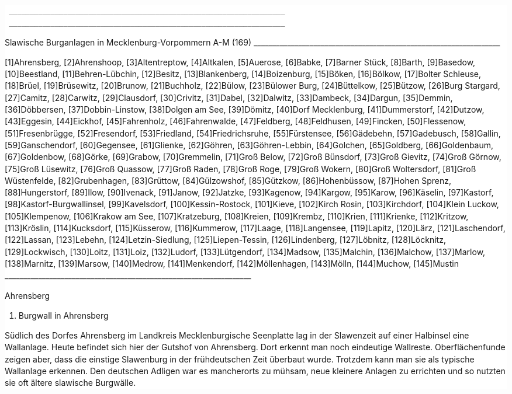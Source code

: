      __________________________________________________________________
     __________________________________________________________________

   Slawische Burganlagen in Mecklenburg-Vorpommern A-M (169)
     __________________________________________________________________

   [1]Ahrensberg, [2]Ahrenshoop, [3]Altentreptow, [4]Altkalen, [5]Auerose,
   [6]Babke, [7]Barner Stück, [8]Barth, [9]Basedow, [10]Beestland,
   [11]Behren-Lübchin, [12]Besitz, [13]Blankenberg, [14]Boizenburg,
   [15]Böken, [16]Bölkow, [17]Bolter Schleuse, [18]Brüel, [19]Brüsewitz,
   [20]Brunow, [21]Buchholz, [22]Bülow, [23]Bülower Burg, [24]Büttelkow,
   [25]Bützow, [26]Burg Stargard, [27]Camitz, [28]Carwitz,
   [29]Clausdorf, [30]Crivitz, [31]Dabel, [32]Dalwitz, [33]Dambeck,
   [34]Dargun, [35]Demmin, [36]Döbbersen, [37]Dobbin-Linstow, [38]Dolgen
   am See, [39]Dömitz, [40]Dorf Mecklenburg, [41]Dummerstorf, [42]Dutzow,
   [43]Eggesin, [44]Eickhof, [45]Fahrenholz,
   [46]Fahrenwalde, [47]Feldberg, [48]Feldhusen, [49]Fincken,
   [50]Flessenow, [51]Fresenbrügge, [52]Fresendorf, [53]Friedland,
   [54]Friedrichsruhe, [55]Fürstensee, [56]Gädebehn, [57]Gadebusch,
   [58]Gallin, [59]Ganschendorf, [60]Gegensee, [61]Glienke, [62]Göhren,
   [63]Göhren-Lebbin, [64]Golchen, [65]Goldberg,
   [66]Goldenbaum, [67]Goldenbow, [68]Görke, [69]Grabow, [70]Gremmelin,
   [71]Groß Below, [72]Groß Bünsdorf, [73]Groß Gievitz, [74]Groß Görnow,
   [75]Groß Lüsewitz, [76]Groß Quassow, [77]Groß Raden, [78]Groß Roge,
   [79]Groß Wokern, [80]Groß Woltersdorf, [81]Groß Wüstenfelde,
   [82]Grubenhagen, [83]Grüttow, [84]Gülzowshof, [85]Gützkow,
   [86]Hohenbüssow, [87]Hohen Sprenz, [88]Hungerstorf, [89]Ilow,
   [90]Ivenack, [91]Janow, [92]Jatzke, [93]Kagenow, [94]Kargow, [95]Karow,
   [96]Käselin, [97]Kastorf, [98]Kastorf-Burgwallinsel, [99]Kavelsdorf,
   [100]Kessin-Rostock, [101]Kieve, [102]Kirch Rosin, [103]Kirchdorf,
   [104]Klein Luckow, [105]Klempenow, [106]Krakow am See, [107]Kratzeburg,
   [108]Kreien, [109]Krembz, [110]Krien, [111]Krienke, [112]Kritzow,
   [113]Kröslin, [114]Kucksdorf, [115]Küsserow, [116]Kummerow, [117]Laage,
   [118]Langensee, [119]Lapitz, [120]Lärz, [121]Laschendorf, [122]Lassan,
   [123]Lebehn, [124]Letzin-Siedlung, [125]Liepen-Tessin, [126]Lindenberg,
   [127]Löbnitz, [128]Löcknitz, [129]Lockwisch, [130]Loitz, [131]Loiz,
   [132]Ludorf, [133]Lütgendorf, [134]Madsow, [135]Malchin, [136]Malchow,
   [137]Marlow, [138]Marnitz, [139]Marsow, [140]Medrow, [141]Menkendorf,
   [142]Möllenhagen, [143]Mölln, [144]Muchow, [145]Mustin
     __________________________________________________________________

   Ahrensberg

   1. Burgwall in Ahrensberg

   Südlich des Dorfes Ahrensberg im Landkreis Mecklenburgische Seenplatte
   lag in der Slawenzeit auf einer Halbinsel eine Wallanlage. Heute
   befindet sich hier der Gutshof von Ahrensberg. Dort erkennt man noch
   eindeutige Wallreste. Oberflächenfunde zeigen aber, dass die einstige
   Slawenburg in der frühdeutschen Zeit überbaut wurde. Trotzdem kann man
   sie als typische Wallanlage erkennen. Den deutschen Adligen war es
   mancherorts zu mühsam, neue kleinere Anlagen zu errichten und so
   nutzten sie oft ältere slawische Burgwälle.
